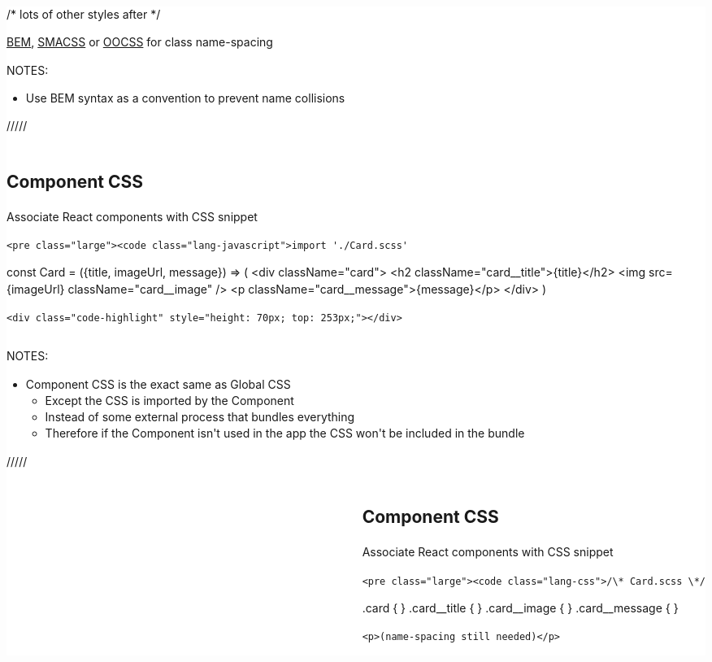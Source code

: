 /\* lots of other styles after \*/</code></pre>

  <p>
    <a href="http://getbem.com/" target="_blank">BEM</a>,
    <a href="https://smacss.com/" target="_blank">SMACSS</a> or
    <a href="https://github.com/stubbornella/oocss/wiki">OOCSS</a> for class name-spacing
  </p>
  </div>
</div>

NOTES:
- Use BEM syntax as a convention to prevent name collisions

/////


<div style="display:flex; justify-content: flex-end">
  <div class="content-overlay">
    <h2>Component CSS</h2>
    <p>Associate React components with CSS snippet</p>

    <pre class="large"><code class="lang-javascript">import './Card.scss'

const Card = ({title, imageUrl, message}) => (
  &lt;div className="card">
    &lt;h2 className="card\__title">{title}&lt;/h2>
    &lt;img src={imageUrl} className="card\__image" />
    &lt;p className="card\__message">{message}&lt;/p>
  &lt;/div>
)</code></pre>

    <div class="code-highlight" style="height: 70px; top: 253px;"></div>
  </div>
</div>

NOTES:
- Component CSS is the exact same as Global CSS
  * Except the CSS is imported by the Component
  * Instead of some external process that bundles everything
  * Therefore if the Component isn't used in the app the CSS won't be included in the bundle

/////


<div style="display:flex; justify-content: flex-end">
  <div class="content-overlay">
    <h2>Component CSS</h2>
    <p>Associate React components with CSS snippet</p>

    <pre class="large"><code class="lang-css">/\* Card.scss \*/

.card { }
.card\__title { }
.card\__image { }
.card\__message { }</code></pre>

    <p>(name-spacing still needed)</p>
  </div>
</div>
